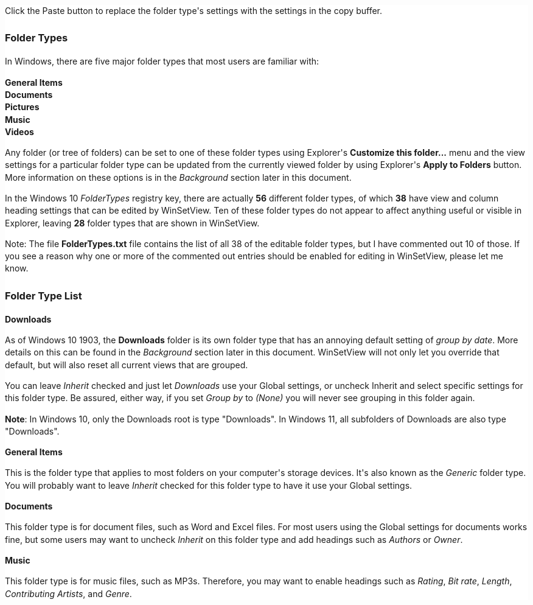 Click the Paste button to replace the folder type's settings with the settings in the copy buffer.

### Folder Types

In Windows, there are five major folder types that most users are familiar with:

**General Items\
Documents\
Pictures\
Music\
Videos**

Any folder (or tree of folders) can be set to one of these folder types using Explorer's **Customize this folder...** menu and the view settings for a particular folder type can be updated from the currently viewed folder by using Explorer's **Apply to Folders** button. More information on these options is in the *Background* section later in this document.

In the Windows 10 *FolderTypes* registry key, there are actually **56** different folder types, of which **38** have view and column heading settings that can be edited by WinSetView. Ten of these folder types do not appear to affect anything useful or visible in Explorer, leaving **28** folder types that are shown in WinSetView.

Note: The file **FolderTypes.txt** file contains the list of all 38 of the editable folder types, but I have commented out 10 of those. If you see a reason why one or more of the commented out entries should be enabled for editing in WinSetView, please let me know.

### Folder Type List

**Downloads**

As of Windows 10 1903, the **Downloads** folder is its own folder type that has an annoying default setting of *group by date*. More details on this can be found in the *Background* section later in this document. WinSetView will not only let you override that default, but will also reset all current views that are grouped.

You can leave *Inherit* checked and just let *Downloads* use your Global settings, or uncheck Inherit and select specific settings for this folder type. Be assured, either way, if you set *Group by* to *(None)* you will never see grouping in this folder again.

**Note**: In Windows 10, only the Downloads root is type "Downloads". In Windows 11, all subfolders of Downloads are also type "Downloads".

**General Items**

This is the folder type that applies to most folders on your computer's storage devices. It's also known as the *Generic* folder type. You will probably want to leave *Inherit* checked for this folder type to have it use your Global settings.

**Documents**

This folder type is for document files, such as Word and Excel files. For most users using the Global settings for documents works fine, but some users may want to uncheck *Inherit* on this folder type and add headings such as *Authors* or *Owner*.

**Music**

This folder type is for music files, such as MP3s. Therefore, you may want to enable headings such as *Rating*, *Bit rate*, *Length*, *Contributing Artists*, and *Genre*.
